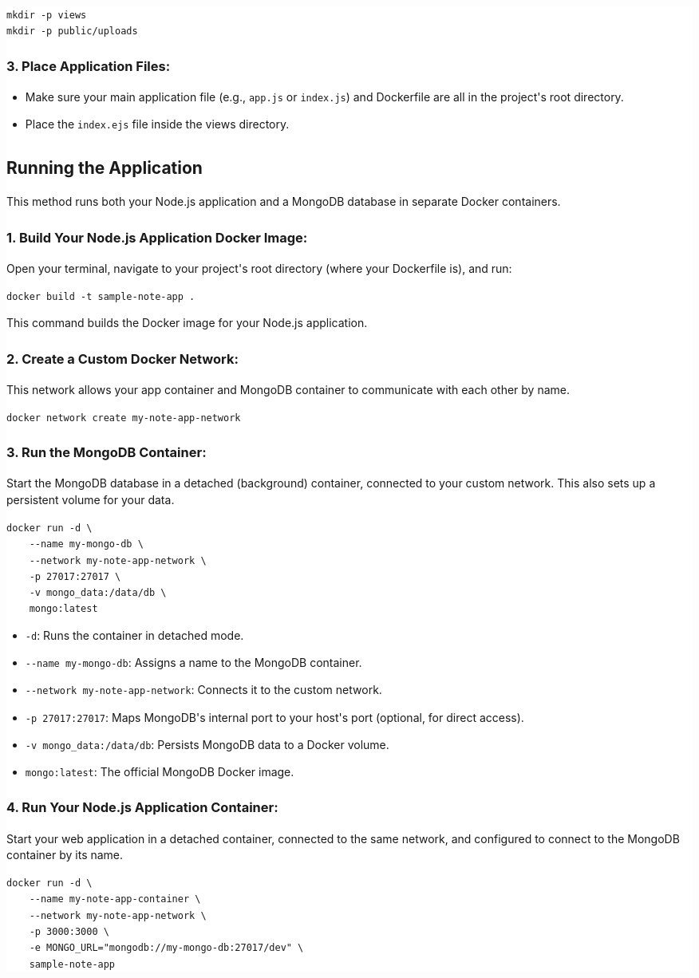     mkdir -p views
    mkdir -p public/uploads

### 3. Place Application Files:

- Make sure your main application file (e.g., `app.js` or `index.js`) and Dockerfile are all in the project's root directory.

- Place the `index.ejs` file inside the views directory.

## Running the Application
This method runs both your Node.js application and a MongoDB database in separate Docker containers.

### 1. Build Your Node.js Application Docker Image:
Open your terminal, navigate to your project's root directory (where your Dockerfile is), and run:

    docker build -t sample-note-app .

This command builds the Docker image for your Node.js application.

### 2. Create a Custom Docker Network:
This network allows your app container and MongoDB container to communicate with each other by name.

    docker network create my-note-app-network

### 3. Run the MongoDB Container:
Start the MongoDB database in a detached (background) container, connected to your custom network. This also sets up a persistent volume for your data.

    docker run -d \
        --name my-mongo-db \
        --network my-note-app-network \
        -p 27017:27017 \
        -v mongo_data:/data/db \
        mongo:latest

- `-d`: Runs the container in detached mode.

- `--name my-mongo-db`: Assigns a name to the MongoDB container.

- `--network my-note-app-network`: Connects it to the custom network.

- `-p 27017:27017`: Maps MongoDB's internal port to your host's port (optional, for direct access).

- `-v mongo_data:/data/db`: Persists MongoDB data to a Docker volume.

- `mongo:latest`: The official MongoDB Docker image.

### 4. Run Your Node.js Application Container:
Start your web application in a detached container, connected to the same network, and configured to connect to the MongoDB container by its name.

    docker run -d \
        --name my-note-app-container \
        --network my-note-app-network \
        -p 3000:3000 \
        -e MONGO_URL="mongodb://my-mongo-db:27017/dev" \
        sample-note-app
